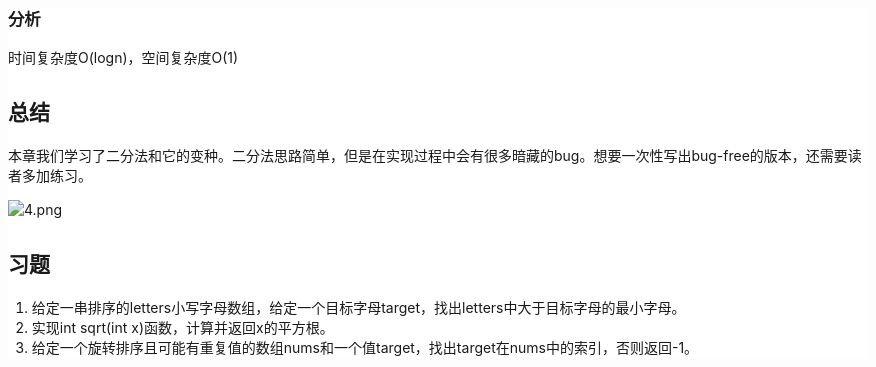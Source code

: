 ### 分析
时间复杂度O(logn)，空间复杂度O(1)

## 总结

本章我们学习了二分法和它的变种。二分法思路简单，但是在实现过程中会有很多暗藏的bug。想要一次性写出bug-free的版本，还需要读者多加练习。

![4.png](resources/337C3DCC2B5326A93EDCC09B3D983745.png)

## 习题

1. 给定一串排序的letters小写字母数组，给定一个目标字母target，找出letters中大于目标字母的最小字母。
2. 实现int sqrt(int x)函数，计算并返回x的平方根。
3. 给定一个旋转排序且可能有重复值的数组nums和一个值target，找出target在nums中的索引，否则返回-1。
